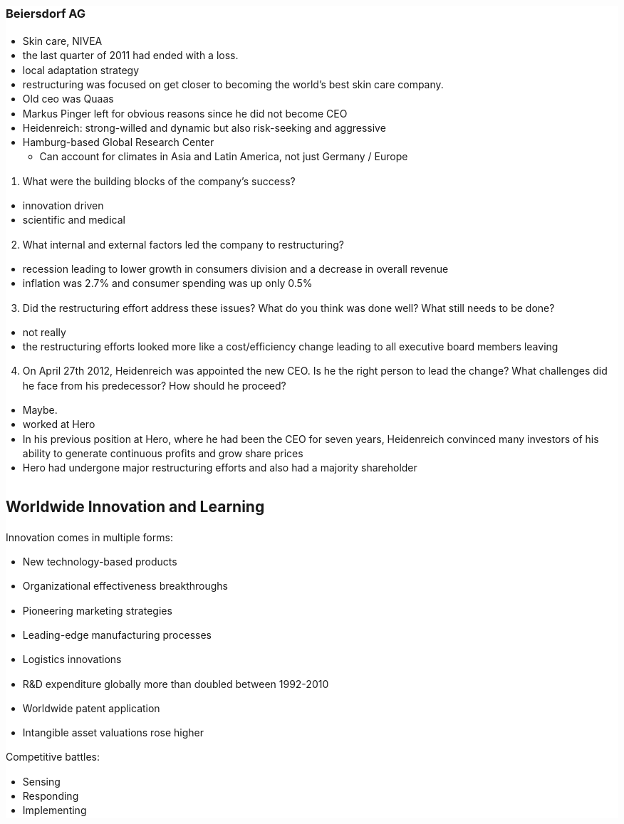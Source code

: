 ### Beiersdorf AG

- Skin care, NIVEA
- the last quarter of 2011 had ended with a loss.
- local adaptation strategy
- restructuring was focused on get closer to becoming the world’s best skin care company.
- Old ceo was Quaas
- Markus Pinger left for obvious reasons since he did not become CEO
- Heidenreich: strong-willed and dynamic but also risk-seeking and aggressive
- Hamburg-based Global Research Center
  - Can account for climates in Asia and Latin America, not just Germany / Europe

1. What were the building blocks of the company’s success?

- innovation driven
- scientific and medical

2. What internal and external factors led the company to restructuring?

- recession leading to lower growth in consumers division and a decrease in overall revenue
- inflation was 2.7% and consumer spending was up only 0.5%

3. Did the restructuring effort address these issues? What do you think was
done well? What still needs to be done?

- not really
- the restructuring efforts looked more like a cost/efficiency change leading
to all executive board members leaving

4. On April 27th 2012, Heidenreich was appointed the new CEO. Is he the right person to lead the change? What challenges did he face from his
predecessor? How should he proceed?

- Maybe.
- worked at Hero
- In his previous position at Hero, where he had been the CEO for seven years, Heidenreich convinced many investors of his ability to generate continuous profits and grow share prices
- Hero had undergone major restructuring efforts and also had a majority shareholder

## Worldwide Innovation and Learning

Innovation comes in multiple forms:

- New technology-based products
- Organizational effectiveness breakthroughs
- Pioneering marketing strategies
- Leading-edge manufacturing processes
- Logistics innovations

- R&D expenditure globally more than doubled between 1992-2010
- Worldwide patent application
- Intangible asset valuations rose higher

Competitive battles:

- Sensing
- Responding
- Implementing
